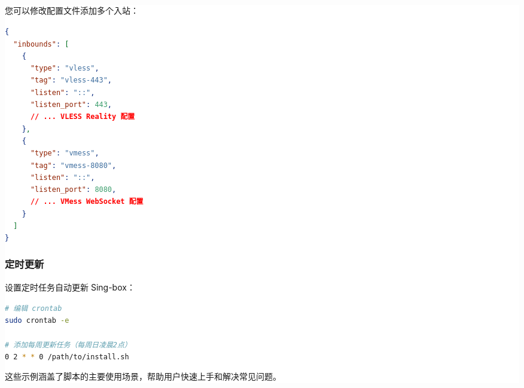 您可以修改配置文件添加多个入站：

```json
{
  "inbounds": [
    {
      "type": "vless",
      "tag": "vless-443",
      "listen": "::",
      "listen_port": 443,
      // ... VLESS Reality 配置
    },
    {
      "type": "vmess",
      "tag": "vmess-8080",
      "listen": "::",
      "listen_port": 8080,
      // ... VMess WebSocket 配置
    }
  ]
}
```

### 定时更新

设置定时任务自动更新 Sing-box：

```bash
# 编辑 crontab
sudo crontab -e

# 添加每周更新任务（每周日凌晨2点）
0 2 * * 0 /path/to/install.sh
```

这些示例涵盖了脚本的主要使用场景，帮助用户快速上手和解决常见问题。